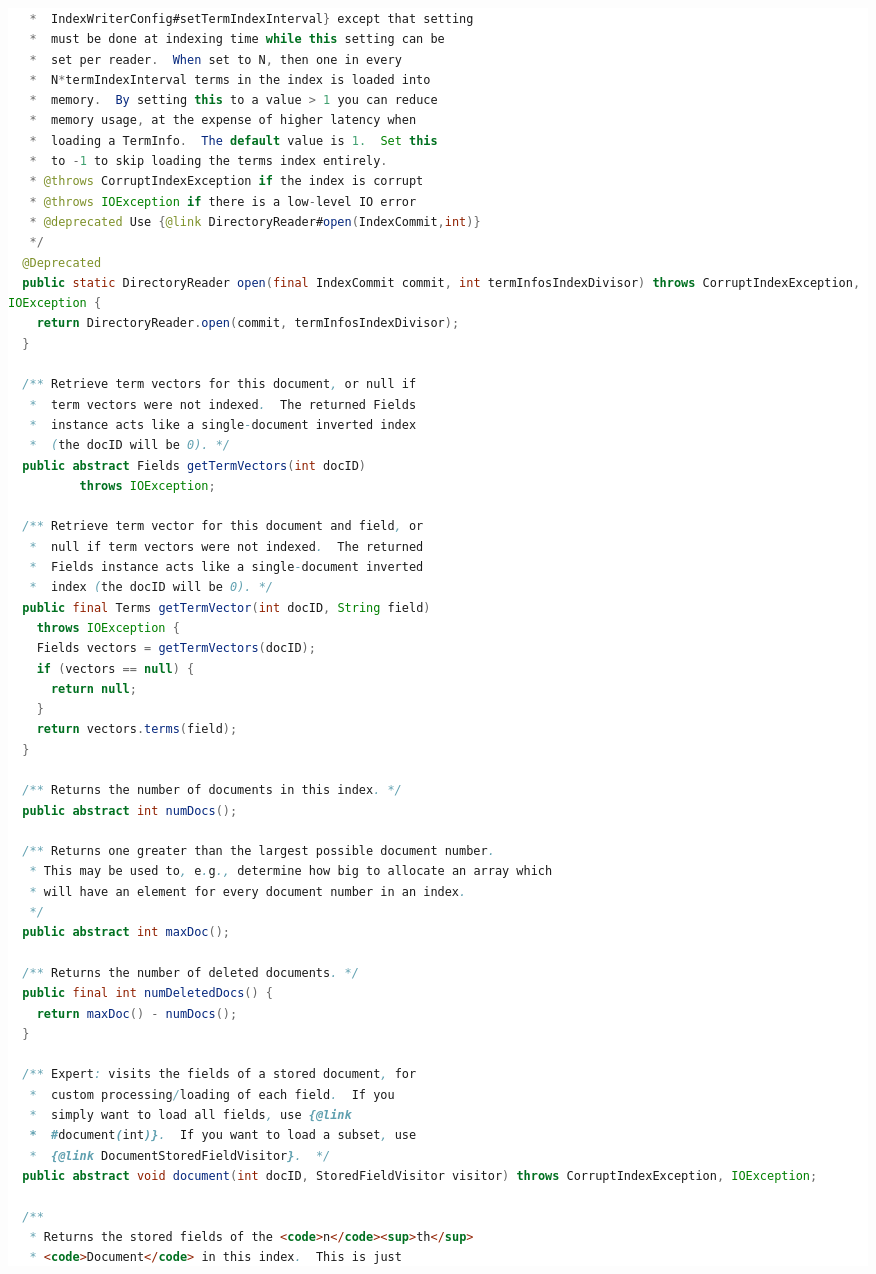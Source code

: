 ```java
   *  IndexWriterConfig#setTermIndexInterval} except that setting
   *  must be done at indexing time while this setting can be
   *  set per reader.  When set to N, then one in every
   *  N*termIndexInterval terms in the index is loaded into
   *  memory.  By setting this to a value > 1 you can reduce
   *  memory usage, at the expense of higher latency when
   *  loading a TermInfo.  The default value is 1.  Set this
   *  to -1 to skip loading the terms index entirely.
   * @throws CorruptIndexException if the index is corrupt
   * @throws IOException if there is a low-level IO error
   * @deprecated Use {@link DirectoryReader#open(IndexCommit,int)}
   */
  @Deprecated
  public static DirectoryReader open(final IndexCommit commit, int termInfosIndexDivisor) throws CorruptIndexException, IOException {
    return DirectoryReader.open(commit, termInfosIndexDivisor);
  }

  /** Retrieve term vectors for this document, or null if
   *  term vectors were not indexed.  The returned Fields
   *  instance acts like a single-document inverted index
   *  (the docID will be 0). */
  public abstract Fields getTermVectors(int docID)
          throws IOException;

  /** Retrieve term vector for this document and field, or
   *  null if term vectors were not indexed.  The returned
   *  Fields instance acts like a single-document inverted
   *  index (the docID will be 0). */
  public final Terms getTermVector(int docID, String field)
    throws IOException {
    Fields vectors = getTermVectors(docID);
    if (vectors == null) {
      return null;
    }
    return vectors.terms(field);
  }

  /** Returns the number of documents in this index. */
  public abstract int numDocs();

  /** Returns one greater than the largest possible document number.
   * This may be used to, e.g., determine how big to allocate an array which
   * will have an element for every document number in an index.
   */
  public abstract int maxDoc();

  /** Returns the number of deleted documents. */
  public final int numDeletedDocs() {
    return maxDoc() - numDocs();
  }

  /** Expert: visits the fields of a stored document, for
   *  custom processing/loading of each field.  If you
   *  simply want to load all fields, use {@link
   *  #document(int)}.  If you want to load a subset, use
   *  {@link DocumentStoredFieldVisitor}.  */
  public abstract void document(int docID, StoredFieldVisitor visitor) throws CorruptIndexException, IOException;
  
  /**
   * Returns the stored fields of the <code>n</code><sup>th</sup>
   * <code>Document</code> in this index.  This is just
```